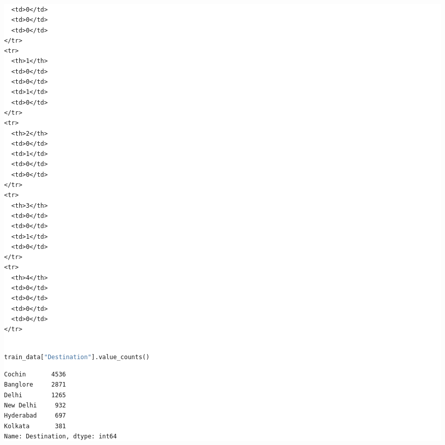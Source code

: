       <td>0</td>
      <td>0</td>
      <td>0</td>
    </tr>
    <tr>
      <th>1</th>
      <td>0</td>
      <td>0</td>
      <td>1</td>
      <td>0</td>
    </tr>
    <tr>
      <th>2</th>
      <td>0</td>
      <td>1</td>
      <td>0</td>
      <td>0</td>
    </tr>
    <tr>
      <th>3</th>
      <td>0</td>
      <td>0</td>
      <td>1</td>
      <td>0</td>
    </tr>
    <tr>
      <th>4</th>
      <td>0</td>
      <td>0</td>
      <td>0</td>
      <td>0</td>
    </tr>
  </tbody>
</table>
</div>




```python

train_data["Destination"].value_counts()
```




    Cochin       4536
    Banglore     2871
    Delhi        1265
    New Delhi     932
    Hyderabad     697
    Kolkata       381
    Name: Destination, dtype: int64

